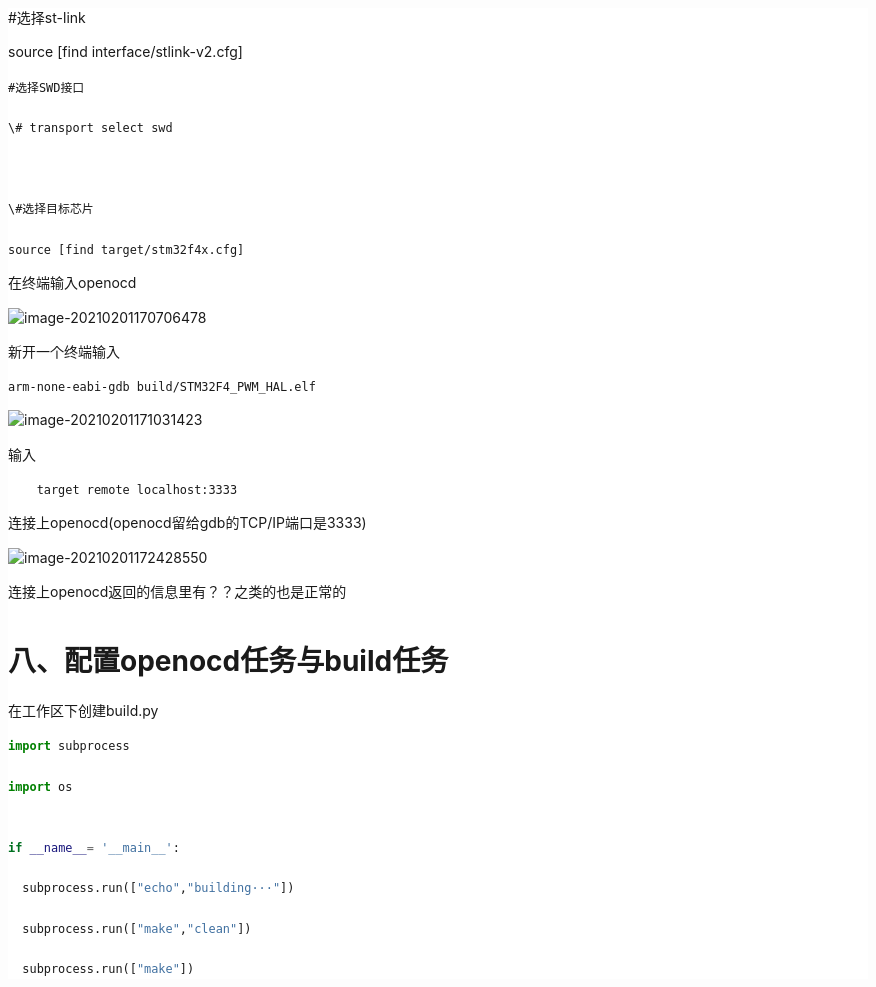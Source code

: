 \#选择st-link

source [find interface/stlink-v2.cfg]

```
#选择SWD接口

\# transport select swd



\#选择目标芯片

source [find target/stm32f4x.cfg]
```



在终端输入openocd

![image-20210201170706478](C:\Users\Kero\AppData\Roaming\Typora\typora-user-images\image-20210201170706478.png)

新开一个终端输入

```
arm-none-eabi-gdb build/STM32F4_PWM_HAL.elf 
```



![image-20210201171031423](C:\Users\Kero\AppData\Roaming\Typora\typora-user-images\image-20210201171031423.png)

输入

```
	target remote localhost:3333 
```

连接上openocd(openocd留给gdb的TCP/IP端口是3333)

![image-20210201172428550](C:\Users\Kero\AppData\Roaming\Typora\typora-user-images\image-20210201172428550.png)

连接上openocd返回的信息里有？？之类的也是正常的

# 八、配置openocd任务与build任务

在工作区下创建build.py

```python
import subprocess

import os


if __name__= '__main__':

  subprocess.run(["echo","building···"])

  subprocess.run(["make","clean"])

  subprocess.run(["make"])
```
